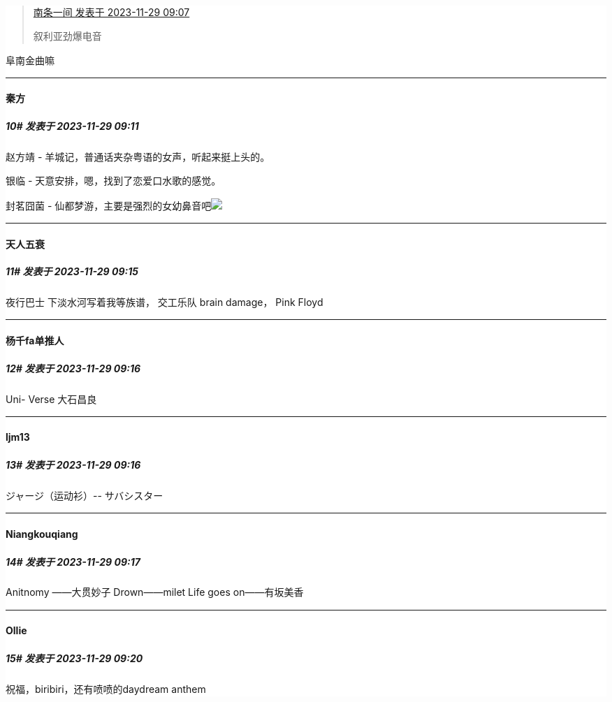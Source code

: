 <blockquote><a href="httphttps://bbs.saraba1st.com/2b/forum.php?mod=redirect&amp;goto=findpost&amp;pid=63167140&amp;ptid=2162286" target="_blank">南条一间 发表于 2023-11-29 09:07</a>

叙利亚劲爆电音</blockquote>
阜南金曲嘛

*****

####  秦方  
##### 10#       发表于 2023-11-29 09:11

赵方靖 - 羊城记，普通话夹杂粤语的女声，听起来挺上头的。

银临 - 天意安排，嗯，找到了恋爱口水歌的感觉。

封茗囧菌 - 仙都梦游，主要是强烈的女幼鼻音吧<img src="https://static.saraba1st.com/image/smiley/face2017/072.png" referrerpolicy="no-referrer">

*****

####  天人五衰  
##### 11#       发表于 2023-11-29 09:15

夜行巴士 下淡水河写着我等族谱， 交工乐队
brain damage， Pink Floyd

*****

####  杨千fa单推人  
##### 12#       发表于 2023-11-29 09:16

Uni- Verse 大石昌良

*****

####  ljm13  
##### 13#       发表于 2023-11-29 09:16

ジャージ（运动衫）-- サバシスター

*****

####  Niangkouqiang  
##### 14#       发表于 2023-11-29 09:17

Anitnomy ——大贯妙子
Drown——milet
Life goes on——有坂美香

*****

####  Ollie  
##### 15#       发表于 2023-11-29 09:20

祝福，biribiri，还有喷喷的daydream anthem
